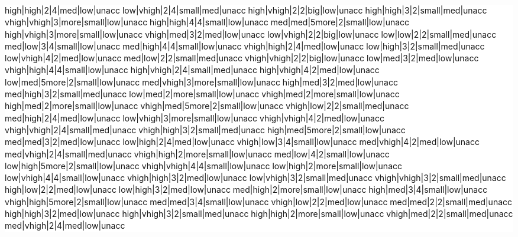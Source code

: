 high|high|2|4|med|low|unacc
low|vhigh|2|4|small|med|unacc
high|vhigh|2|2|big|low|unacc
high|high|3|2|small|med|unacc
vhigh|vhigh|3|more|small|low|unacc
high|high|4|4|small|low|unacc
med|med|5more|2|small|low|unacc
high|vhigh|3|more|small|low|unacc
vhigh|med|3|2|med|low|unacc
low|vhigh|2|2|big|low|unacc
low|low|2|2|small|med|unacc
med|low|3|4|small|low|unacc
med|high|4|4|small|low|unacc
vhigh|high|2|4|med|low|unacc
low|high|3|2|small|med|unacc
low|vhigh|4|2|med|low|unacc
med|low|2|2|small|med|unacc
vhigh|vhigh|2|2|big|low|unacc
low|med|3|2|med|low|unacc
vhigh|high|4|4|small|low|unacc
high|vhigh|2|4|small|med|unacc
high|vhigh|4|2|med|low|unacc
low|med|5more|2|small|low|unacc
med|vhigh|3|more|small|low|unacc
high|med|3|2|med|low|unacc
med|high|3|2|small|med|unacc
low|med|2|more|small|low|unacc
vhigh|med|2|more|small|low|unacc
high|med|2|more|small|low|unacc
vhigh|med|5more|2|small|low|unacc
vhigh|low|2|2|small|med|unacc
med|high|2|4|med|low|unacc
low|vhigh|3|more|small|low|unacc
vhigh|vhigh|4|2|med|low|unacc
vhigh|vhigh|2|4|small|med|unacc
vhigh|high|3|2|small|med|unacc
high|med|5more|2|small|low|unacc
med|med|3|2|med|low|unacc
low|high|2|4|med|low|unacc
vhigh|low|3|4|small|low|unacc
med|vhigh|4|2|med|low|unacc
med|vhigh|2|4|small|med|unacc
vhigh|high|2|more|small|low|unacc
med|low|4|2|small|low|unacc
low|high|5more|2|small|low|unacc
vhigh|vhigh|4|4|small|low|unacc
low|high|2|more|small|low|unacc
low|vhigh|4|4|small|low|unacc
vhigh|high|3|2|med|low|unacc
low|vhigh|3|2|small|med|unacc
vhigh|vhigh|3|2|small|med|unacc
high|low|2|2|med|low|unacc
low|high|3|2|med|low|unacc
med|high|2|more|small|low|unacc
high|med|3|4|small|low|unacc
vhigh|high|5more|2|small|low|unacc
med|med|3|4|small|low|unacc
vhigh|low|2|2|med|low|unacc
med|med|2|2|small|med|unacc
high|high|3|2|med|low|unacc
high|vhigh|3|2|small|med|unacc
high|high|2|more|small|low|unacc
vhigh|med|2|2|small|med|unacc
med|vhigh|2|4|med|low|unacc